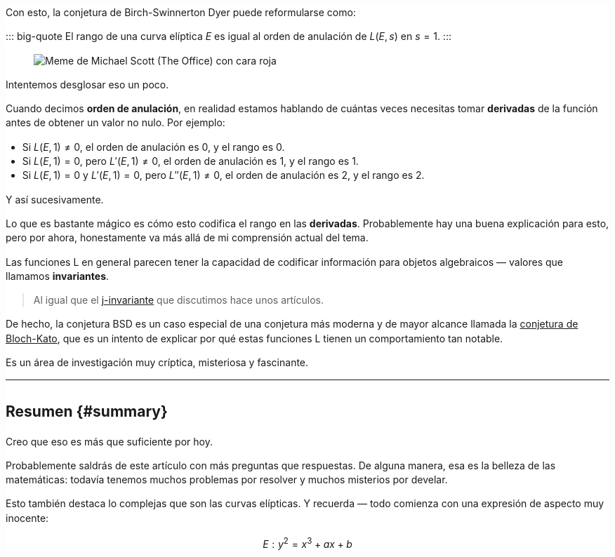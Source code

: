Con esto, la conjetura de Birch-Swinnerton Dyer puede reformularse como:

::: big-quote
El rango de una curva elíptica $E$ es igual al orden de anulación de $L(E,s)$ en $s = 1$.
:::

<figure>
  <img
    src="/images/elliptic-curves-in-depth/part-6/michael-scott-red.webp" 
    alt="Meme de Michael Scott (The Office) con cara roja"
    title="¿Qué demonios...?"
    width="600"
  />
</figure>

Intentemos desglosar eso un poco.

Cuando decimos **orden de anulación**, en realidad estamos hablando de cuántas veces necesitas tomar **derivadas** de la función antes de obtener un valor no nulo. Por ejemplo:

- Si $L(E,1) \neq 0$, el orden de anulación es $0$, y el rango es $0$.
- Si $L(E,1) = 0$, pero $L'(E,1) \neq 0$, el orden de anulación es $1$, y el rango es $1$.
- Si $L(E,1) = 0$ y $L'(E,1) = 0$, pero $L''(E,1) \neq 0$, el orden de anulación es $2$, y el rango es $2$.

Y así sucesivamente.

Lo que es bastante mágico es cómo esto codifica el rango en las **derivadas**. Probablemente hay una buena explicación para esto, pero por ahora, honestamente va más allá de mi comprensión actual del tema.

Las funciones L en general parecen tener la capacidad de codificar información para objetos algebraicos — valores que llamamos **invariantes**.

> Al igual que el [j-invariante](/es/blog/elliptic-curves-in-depth/part-4/#the-j-invariant) que discutimos hace unos artículos.

De hecho, la conjetura BSD es un caso especial de una conjetura más moderna y de mayor alcance llamada la [conjetura de Bloch-Kato](https://en.wikipedia.org/wiki/Special_values_of_L-functions#Conjectures), que es un intento de explicar por qué estas funciones L tienen un comportamiento tan notable.

Es un área de investigación muy críptica, misteriosa y fascinante.

---

## Resumen {#summary}

Creo que eso es más que suficiente por hoy.

Probablemente saldrás de este artículo con más preguntas que respuestas. De alguna manera, esa es la belleza de las matemáticas: todavía tenemos muchos problemas por resolver y muchos misterios por develar.

Esto también destaca lo complejas que son las curvas elípticas. Y recuerda — todo comienza con una expresión de aspecto muy inocente:

$$
E: y^2 = x^3 + ax + b
$$
